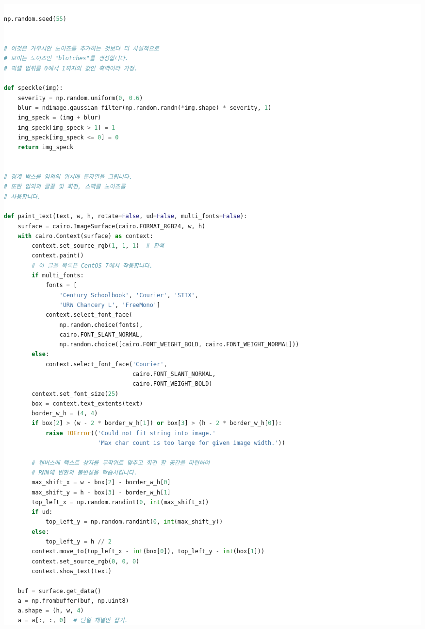 ```python

np.random.seed(55)


# 이것은 가우시안 노이즈를 추가하는 것보다 더 사실적으로
# 보이는 노이즈인 "blotches"를 생성합니다.
# 픽셀 범위를 0에서 1까지의 값인 흑백이라 가정.

def speckle(img):
    severity = np.random.uniform(0, 0.6)
    blur = ndimage.gaussian_filter(np.random.randn(*img.shape) * severity, 1)
    img_speck = (img + blur)
    img_speck[img_speck > 1] = 1
    img_speck[img_speck <= 0] = 0
    return img_speck


# 경계 박스를 임의의 위치에 문자열을 그립니다.
# 또한 임의의 글꼴 및 회전, 스펙클 노이즈를
# 사용합니다.

def paint_text(text, w, h, rotate=False, ud=False, multi_fonts=False):
    surface = cairo.ImageSurface(cairo.FORMAT_RGB24, w, h)
    with cairo.Context(surface) as context:
        context.set_source_rgb(1, 1, 1)  # 흰색
        context.paint()
        # 이 글꼴 목록은 CentOS 7에서 작동합니다.
        if multi_fonts:
            fonts = [
                'Century Schoolbook', 'Courier', 'STIX',
                'URW Chancery L', 'FreeMono']
            context.select_font_face(
                np.random.choice(fonts),
                cairo.FONT_SLANT_NORMAL,
                np.random.choice([cairo.FONT_WEIGHT_BOLD, cairo.FONT_WEIGHT_NORMAL]))
        else:
            context.select_font_face('Courier',
                                     cairo.FONT_SLANT_NORMAL,
                                     cairo.FONT_WEIGHT_BOLD)
        context.set_font_size(25)
        box = context.text_extents(text)
        border_w_h = (4, 4)
        if box[2] > (w - 2 * border_w_h[1]) or box[3] > (h - 2 * border_w_h[0]):
            raise IOError(('Could not fit string into image.'
                           'Max char count is too large for given image width.'))

        # 캔버스에 텍스트 상자를 무작위로 맞추고 회전 할 공간을 마련하여
        # RNN에 변환의 불변성을 학습시킵니다.
        max_shift_x = w - box[2] - border_w_h[0]
        max_shift_y = h - box[3] - border_w_h[1]
        top_left_x = np.random.randint(0, int(max_shift_x))
        if ud:
            top_left_y = np.random.randint(0, int(max_shift_y))
        else:
            top_left_y = h // 2
        context.move_to(top_left_x - int(box[0]), top_left_y - int(box[1]))
        context.set_source_rgb(0, 0, 0)
        context.show_text(text)

    buf = surface.get_data()
    a = np.frombuffer(buf, np.uint8)
    a.shape = (h, w, 4)
    a = a[:, :, 0]  # 단일 채널만 잡기.
```